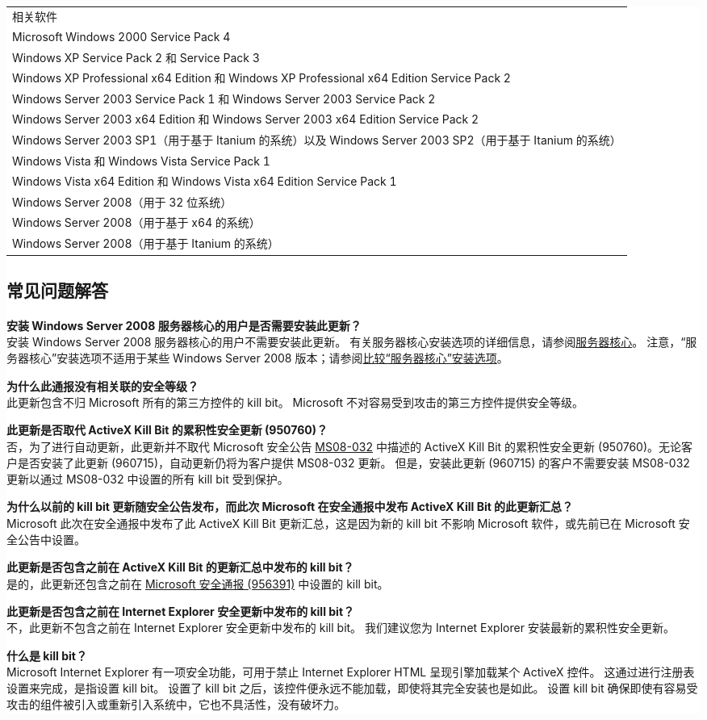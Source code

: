 |                                                                                                           |
|-----------------------------------------------------------------------------------------------------------|
| 相关软件                                                                                                  |
| Microsoft Windows 2000 Service Pack 4                                                                     |
| Windows XP Service Pack 2 和 Service Pack 3                                                               |
| Windows XP Professional x64 Edition 和 Windows XP Professional x64 Edition Service Pack 2                 |
| Windows Server 2003 Service Pack 1 和 Windows Server 2003 Service Pack 2                                  |
| Windows Server 2003 x64 Edition 和 Windows Server 2003 x64 Edition Service Pack 2                         |
| Windows Server 2003 SP1（用于基于 Itanium 的系统）以及 Windows Server 2003 SP2（用于基于 Itanium 的系统） |
| Windows Vista 和 Windows Vista Service Pack 1                                                             |
| Windows Vista x64 Edition 和 Windows Vista x64 Edition Service Pack 1                                     |
| Windows Server 2008（用于 32 位系统）                                                                     |
| Windows Server 2008（用于基于 x64 的系统）                                                                |
| Windows Server 2008（用于基于 Itanium 的系统）                                                            |

常见问题解答
------------


**安装 Windows Server 2008 服务器核心的用户是否需要安装此更新？**  
安装 Windows Server 2008 服务器核心的用户不需要安装此更新。 有关服务器核心安装选项的详细信息，请参阅[服务器核心](http://msdn.microsoft.com/en-us/library/ms723891(vs.85).aspx)。 注意，“服务器核心”安装选项不适用于某些 Windows Server 2008 版本；请参阅[比较“服务器核心”安装选项](http://www.microsoft.com/windowsserver2008/en/us/compare-core-installation.aspx)。

**为什么此通报没有相关联的安全等级？**  
此更新包含不归 Microsoft 所有的第三方控件的 kill bit。 Microsoft 不对容易受到攻击的第三方控件提供安全等级。

**此更新是否取代 ActiveX Kill Bit 的累积性安全更新 (950760)？**  
否，为了进行自动更新，此更新并不取代 Microsoft 安全公告 [MS08-032](http://go.microsoft.com/fwlink/?linkid=116368) 中描述的 ActiveX Kill Bit 的累积性安全更新 (950760)。无论客户是否安装了此更新 (960715)，自动更新仍将为客户提供 MS08-032 更新。 但是，安装此更新 (960715) 的客户不需要安装 MS08-032 更新以通过 MS08-032 中设置的所有 kill bit 受到保护。

**为什么以前的 kill bit 更新随安全公告发布，而此次 Microsoft 在安全通报中发布 ActiveX Kill Bit 的此更新汇总？**  
Microsoft 此次在安全通报中发布了此 ActiveX Kill Bit 更新汇总，这是因为新的 kill bit 不影响 Microsoft 软件，或先前已在 Microsoft 安全公告中设置。

**此更新是否包含之前在 ActiveX Kill Bit 的更新汇总中发布的 kill bit？**  
是的，此更新还包含之前在 [Microsoft 安全通报 (956391)](http://technet.microsoft.com/security/advisory/956391) 中设置的 kill bit。

**此更新是否包含之前在 Internet Explorer 安全更新中发布的 kill bit？**  
不，此更新不包含之前在 Internet Explorer 安全更新中发布的 kill bit。 我们建议您为 Internet Explorer 安装最新的累积性安全更新。

**什么是 kill bit？**  
Microsoft Internet Explorer 有一项安全功能，可用于禁止 Internet Explorer HTML 呈现引擎加载某个 ActiveX 控件。 这通过进行注册表设置来完成，是指设置 kill bit。 设置了 kill bit 之后，该控件便永远不能加载，即使将其完全安装也是如此。 设置 kill bit 确保即使有容易受攻击的组件被引入或重新引入系统中，它也不具活性，没有破坏力。
